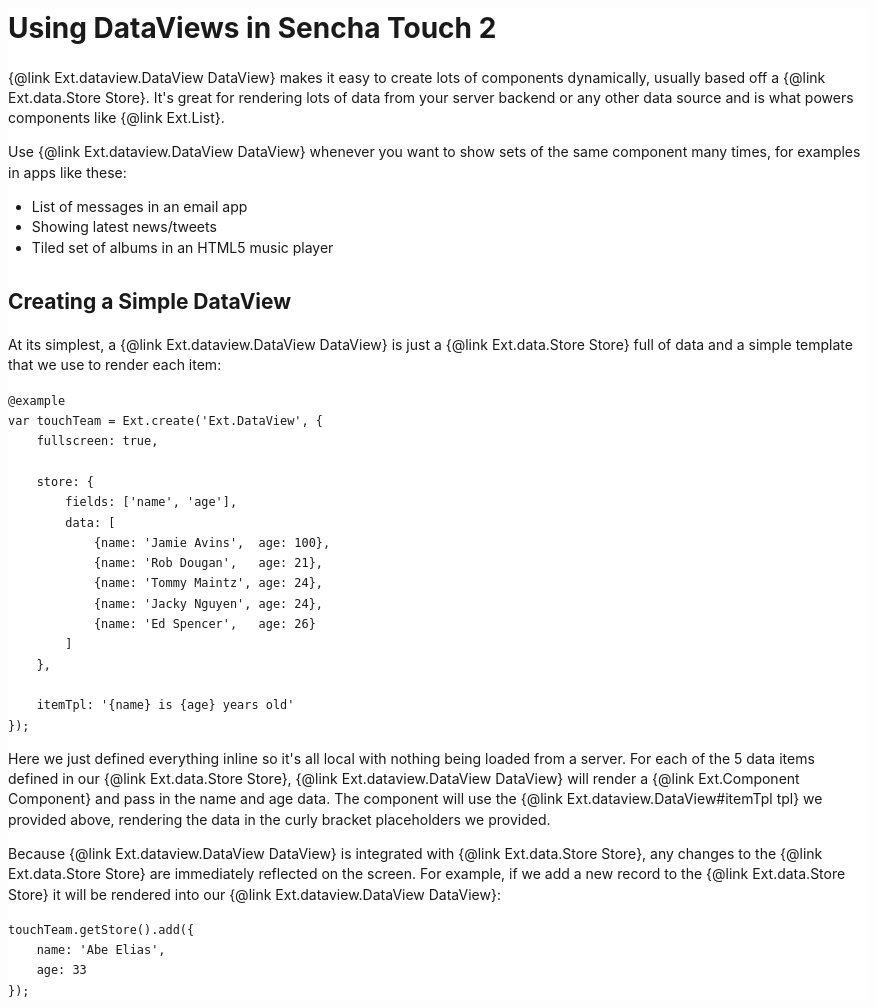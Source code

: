 # Using DataViews in Sencha Touch 2

{@link Ext.dataview.DataView DataView} makes it easy to create lots of components dynamically, usually based off a {@link Ext.data.Store Store}.
It's great for rendering lots of data from your server backend or any other data source and is what powers
components like {@link Ext.List}.

Use {@link Ext.dataview.DataView DataView} whenever you want to show sets of the same component many times, for examples in apps like these:

* List of messages in an email app
* Showing latest news/tweets
* Tiled set of albums in an HTML5 music player

## Creating a Simple DataView

At its simplest, a {@link Ext.dataview.DataView DataView} is just a {@link Ext.data.Store Store} full of data and a simple template that we use to render each item:

    @example
    var touchTeam = Ext.create('Ext.DataView', {
        fullscreen: true,

        store: {
            fields: ['name', 'age'],
            data: [
                {name: 'Jamie Avins',  age: 100},
                {name: 'Rob Dougan',   age: 21},
                {name: 'Tommy Maintz', age: 24},
                {name: 'Jacky Nguyen', age: 24},
                {name: 'Ed Spencer',   age: 26}
            ]
        },

        itemTpl: '{name} is {age} years old'
    });

Here we just defined everything inline so it's all local with nothing being loaded from a server. For each of the 5
data items defined in our {@link Ext.data.Store Store}, {@link Ext.dataview.DataView DataView} will render a {@link Ext.Component Component} and pass in the name and age
data. The component will use the {@link Ext.dataview.DataView#itemTpl tpl} we provided above, rendering the data in the curly bracket placeholders we
provided.

Because {@link Ext.dataview.DataView DataView} is integrated with {@link Ext.data.Store Store}, any changes to the {@link Ext.data.Store Store} are immediately reflected on the screen. For
example, if we add a new record to the {@link Ext.data.Store Store} it will be rendered into our {@link Ext.dataview.DataView DataView}:

    touchTeam.getStore().add({
        name: 'Abe Elias',
        age: 33
    });
